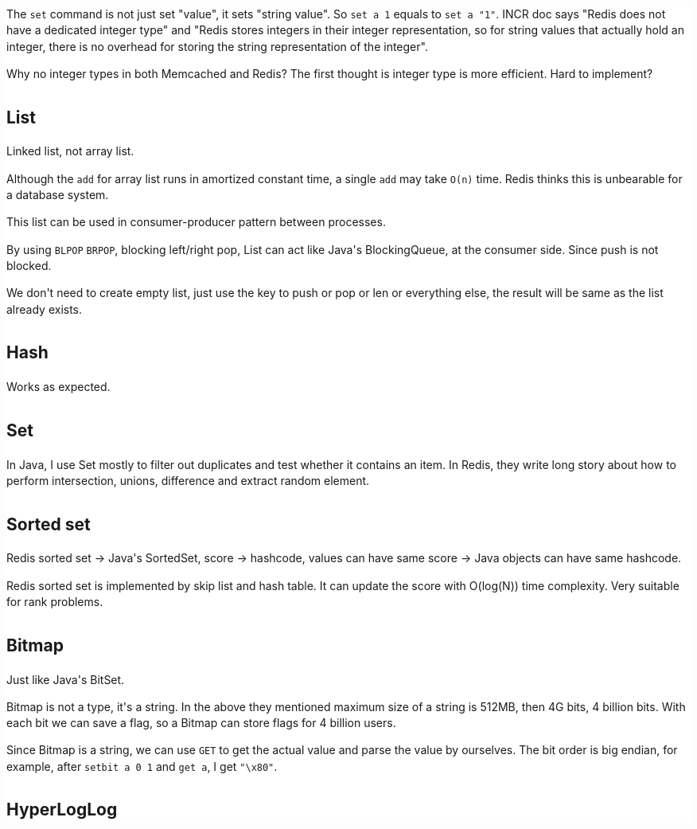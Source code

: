 The `set` command is not just set "value", it sets "string value". So `set a 1` equals to `set a "1"`. INCR doc says "Redis does not have a dedicated integer type" and "Redis stores integers in their integer representation, so for string values that actually hold an integer, there is no overhead for storing the string representation of the integer". 

Why no integer types in both Memcached and Redis? The first thought is integer type is more efficient. Hard to implement?

## List

Linked list, not array list.

Although the `add` for array list runs in amortized constant time, a single `add` may take `O(n)` time. Redis thinks this is unbearable for a database system.

This list can be used in consumer-producer pattern between processes.

By using `BLPOP` `BRPOP`, blocking left/right pop, List can act like Java's BlockingQueue, at the consumer side. Since push is not blocked.

We don't need to create empty list, just use the key to push or pop or len or everything else, the result will be same as the list already exists.

## Hash

Works as expected.

## Set

In Java, I use Set mostly to filter out duplicates and test whether it contains an item. In Redis, they write long story about how to perform intersection, unions, difference and extract random element.

## Sorted set

Redis sorted set → Java's SortedSet, score → hashcode, values can have same score → Java objects can have same hashcode.

Redis sorted set is implemented by skip list and hash table. It can update the score with O(log(N)) time complexity. Very suitable for rank problems.

## Bitmap

Just like Java's BitSet. 

Bitmap is not a type, it's a string. In the above they mentioned maximum size of a string is 512MB, then 4G bits, 4 billion bits. With each bit we can save a flag, so a Bitmap can store flags for 4 billion users.

Since Bitmap is a string, we can use `GET` to get the actual value and parse the value by ourselves. The bit order is big endian, for example, after `setbit a 0 1` and `get a`, I get `"\x80"`.

## HyperLogLog
